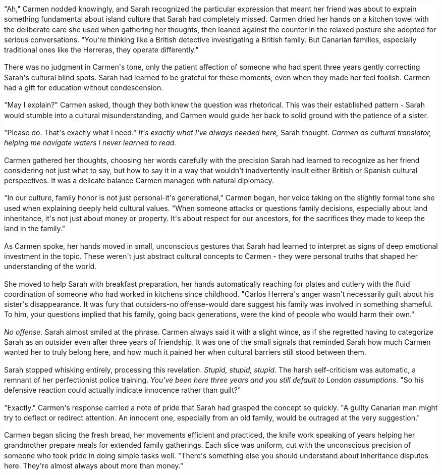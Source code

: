 "Ah," Carmen nodded knowingly, and Sarah recognized the particular expression that meant her friend was about to explain something fundamental about island culture that Sarah had completely missed. Carmen dried her hands on a kitchen towel with the deliberate care she used when gathering her thoughts, then leaned against the counter in the relaxed posture she adopted for serious conversations. "You're thinking like a British detective investigating a British family. But Canarian families, especially traditional ones like the Herreras, they operate differently." 

There was no judgment in Carmen's tone, only the patient affection of someone who had spent three years gently correcting Sarah's cultural blind spots. Sarah had learned to be grateful for these moments, even when they made her feel foolish. Carmen had a gift for education without condescension.

"May I explain?" Carmen asked, though they both knew the question was rhetorical. This was their established pattern - Sarah would stumble into a cultural misunderstanding, and Carmen would guide her back to solid ground with the patience of a sister.

"Please do. That's exactly what I need." *It's exactly what I've always needed here,* Sarah thought. *Carmen as cultural translator, helping me navigate waters I never learned to read.*

Carmen gathered her thoughts, choosing her words carefully with the precision Sarah had learned to recognize as her friend considering not just what to say, but how to say it in a way that wouldn't inadvertently insult either British or Spanish cultural perspectives. It was a delicate balance Carmen managed with natural diplomacy.

"In our culture, family honor is not just personal-it's generational," Carmen began, her voice taking on the slightly formal tone she used when explaining deeply held cultural values. "When someone attacks or questions family decisions, especially about land inheritance, it's not just about money or property. It's about respect for our ancestors, for the sacrifices they made to keep the land in the family."

As Carmen spoke, her hands moved in small, unconscious gestures that Sarah had learned to interpret as signs of deep emotional investment in the topic. These weren't just abstract cultural concepts to Carmen - they were personal truths that shaped her understanding of the world.

She moved to help Sarah with breakfast preparation, her hands automatically reaching for plates and cutlery with the fluid coordination of someone who had worked in kitchens since childhood. "Carlos Herrera's anger wasn't necessarily guilt about his sister's disappearance. It was fury that outsiders-no offense-would dare suggest his family was involved in something shameful. To him, your questions implied that his family, going back generations, were the kind of people who would harm their own."

*No offense.* Sarah almost smiled at the phrase. Carmen always said it with a slight wince, as if she regretted having to categorize Sarah as an outsider even after three years of friendship. It was one of the small signals that reminded Sarah how much Carmen wanted her to truly belong here, and how much it pained her when cultural barriers still stood between them.

Sarah stopped whisking entirely, processing this revelation. *Stupid, stupid, stupid.* The harsh self-criticism was automatic, a remnant of her perfectionist police training. *You've been here three years and you still default to London assumptions.* "So his defensive reaction could actually indicate innocence rather than guilt?"

"Exactly." Carmen's response carried a note of pride that Sarah had grasped the concept so quickly. "A guilty Canarian man might try to deflect or redirect attention. An innocent one, especially from an old family, would be outraged at the very suggestion." 

Carmen began slicing the fresh bread, her movements efficient and practiced, the knife work speaking of years helping her grandmother prepare meals for extended family gatherings. Each slice was uniform, cut with the unconscious precision of someone who took pride in doing simple tasks well. "There's something else you should understand about inheritance disputes here. They're almost always about more than money."
